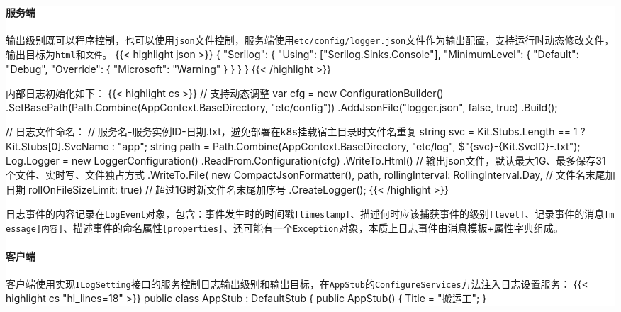 #### 服务端
输出级别既可以程序控制，也可以使用`json`文件控制，服务端使用`etc/config/logger.json`文件作为输出配置，支持运行时动态修改文件，输出目标为`html`和`文件`。
{{< highlight json >}}
{
  "Serilog": {
    "Using":  ["Serilog.Sinks.Console"],
    "MinimumLevel": {
      "Default": "Debug",
      "Override": {
        "Microsoft": "Warning"
      }
    }
  }
}
{{< /highlight >}}

内部日志初始化如下：
{{< highlight cs >}}
// 支持动态调整
var cfg = new ConfigurationBuilder()
    .SetBasePath(Path.Combine(AppContext.BaseDirectory, "etc/config"))
    .AddJsonFile("logger.json", false, true)
    .Build();

// 日志文件命名：
// 服务名-服务实例ID-日期.txt，避免部署在k8s挂载宿主目录时文件名重复
string svc = Kit.Stubs.Length == 1 ? Kit.Stubs[0].SvcName : "app";
string path = Path.Combine(AppContext.BaseDirectory, "etc/log", $"{svc}-{Kit.SvcID}-.txt");
Log.Logger = new LoggerConfiguration()
    .ReadFrom.Configuration(cfg)
    .WriteTo.Html()
    // 输出json文件，默认最大1G、最多保存31个文件、实时写、文件独占方式
    .WriteTo.File(
        new CompactJsonFormatter(),
        path,
        rollingInterval: RollingInterval.Day, // 文件名末尾加日期
        rollOnFileSizeLimit: true) // 超过1G时新文件名末尾加序号
    .CreateLogger();
{{< /highlight >}}

日志事件的内容记录在`LogEvent`对象，包含：事件发生时的时间戳`[timestamp]`、描述何时应该捕获事件的级别`[level]`、记录事件的消息`[message]内容]`、描述事件的命名属性`[properties]`、还可能有一个`Exception`对象，本质上日志事件由消息模板+属性字典组成。

#### 客户端
客户端使用实现`ILogSetting`接口的服务控制日志输出级别和输出目标，在`AppStub`的`ConfigureServices`方法注入日志设置服务：
{{< highlight cs "hl_lines=18" >}}
    public class AppStub : DefaultStub
    {
        public AppStub()
        {
            Title = "搬运工";
        }
